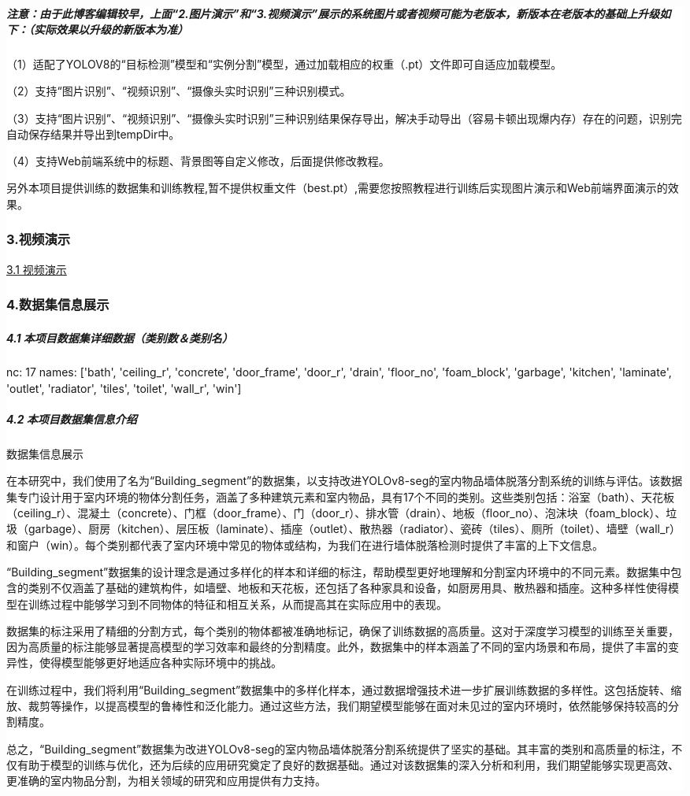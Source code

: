 ##### 注意：由于此博客编辑较早，上面“2.图片演示”和“3.视频演示”展示的系统图片或者视频可能为老版本，新版本在老版本的基础上升级如下：（实际效果以升级的新版本为准）

  （1）适配了YOLOV8的“目标检测”模型和“实例分割”模型，通过加载相应的权重（.pt）文件即可自适应加载模型。

  （2）支持“图片识别”、“视频识别”、“摄像头实时识别”三种识别模式。

  （3）支持“图片识别”、“视频识别”、“摄像头实时识别”三种识别结果保存导出，解决手动导出（容易卡顿出现爆内存）存在的问题，识别完自动保存结果并导出到tempDir中。

  （4）支持Web前端系统中的标题、背景图等自定义修改，后面提供修改教程。

  另外本项目提供训练的数据集和训练教程,暂不提供权重文件（best.pt）,需要您按照教程进行训练后实现图片演示和Web前端界面演示的效果。

### 3.视频演示

[3.1 视频演示](https://www.bilibili.com/video/BV1vK2HYGE96/)

### 4.数据集信息展示

##### 4.1 本项目数据集详细数据（类别数＆类别名）

nc: 17
names: ['bath', 'ceiling_r', 'concrete', 'door_frame', 'door_r', 'drain', 'floor_no', 'foam_block', 'garbage', 'kitchen', 'laminate', 'outlet', 'radiator', 'tiles', 'toilet', 'wall_r', 'win']


##### 4.2 本项目数据集信息介绍

数据集信息展示

在本研究中，我们使用了名为“Building_segment”的数据集，以支持改进YOLOv8-seg的室内物品墙体脱落分割系统的训练与评估。该数据集专门设计用于室内环境的物体分割任务，涵盖了多种建筑元素和室内物品，具有17个不同的类别。这些类别包括：浴室（bath）、天花板（ceiling_r）、混凝土（concrete）、门框（door_frame）、门（door_r）、排水管（drain）、地板（floor_no）、泡沫块（foam_block）、垃圾（garbage）、厨房（kitchen）、层压板（laminate）、插座（outlet）、散热器（radiator）、瓷砖（tiles）、厕所（toilet）、墙壁（wall_r）和窗户（win）。每个类别都代表了室内环境中常见的物体或结构，为我们在进行墙体脱落检测时提供了丰富的上下文信息。

“Building_segment”数据集的设计理念是通过多样化的样本和详细的标注，帮助模型更好地理解和分割室内环境中的不同元素。数据集中包含的类别不仅涵盖了基础的建筑构件，如墙壁、地板和天花板，还包括了各种家具和设备，如厨房用具、散热器和插座。这种多样性使得模型在训练过程中能够学习到不同物体的特征和相互关系，从而提高其在实际应用中的表现。

数据集的标注采用了精细的分割方式，每个类别的物体都被准确地标记，确保了训练数据的高质量。这对于深度学习模型的训练至关重要，因为高质量的标注能够显著提高模型的学习效率和最终的分割精度。此外，数据集中的样本涵盖了不同的室内场景和布局，提供了丰富的变异性，使得模型能够更好地适应各种实际环境中的挑战。

在训练过程中，我们将利用“Building_segment”数据集中的多样化样本，通过数据增强技术进一步扩展训练数据的多样性。这包括旋转、缩放、裁剪等操作，以提高模型的鲁棒性和泛化能力。通过这些方法，我们期望模型能够在面对未见过的室内环境时，依然能够保持较高的分割精度。

总之，“Building_segment”数据集为改进YOLOv8-seg的室内物品墙体脱落分割系统提供了坚实的基础。其丰富的类别和高质量的标注，不仅有助于模型的训练与优化，还为后续的应用研究奠定了良好的数据基础。通过对该数据集的深入分析和利用，我们期望能够实现更高效、更准确的室内物品分割，为相关领域的研究和应用提供有力支持。
